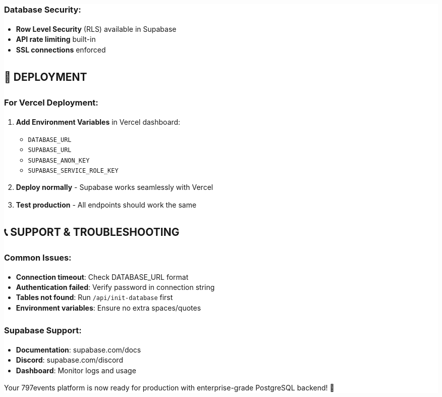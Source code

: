 ### Database Security:
- **Row Level Security** (RLS) available in Supabase
- **API rate limiting** built-in
- **SSL connections** enforced

## 🚀 DEPLOYMENT

### For Vercel Deployment:
1. **Add Environment Variables** in Vercel dashboard:
   - `DATABASE_URL`
   - `SUPABASE_URL`
   - `SUPABASE_ANON_KEY`
   - `SUPABASE_SERVICE_ROLE_KEY`

2. **Deploy normally** - Supabase works seamlessly with Vercel

3. **Test production** - All endpoints should work the same

## 📞 SUPPORT & TROUBLESHOOTING

### Common Issues:
- **Connection timeout**: Check DATABASE_URL format
- **Authentication failed**: Verify password in connection string
- **Tables not found**: Run `/api/init-database` first
- **Environment variables**: Ensure no extra spaces/quotes

### Supabase Support:
- **Documentation**: supabase.com/docs
- **Discord**: supabase.com/discord
- **Dashboard**: Monitor logs and usage

Your 797events platform is now ready for production with enterprise-grade PostgreSQL backend! 🎉